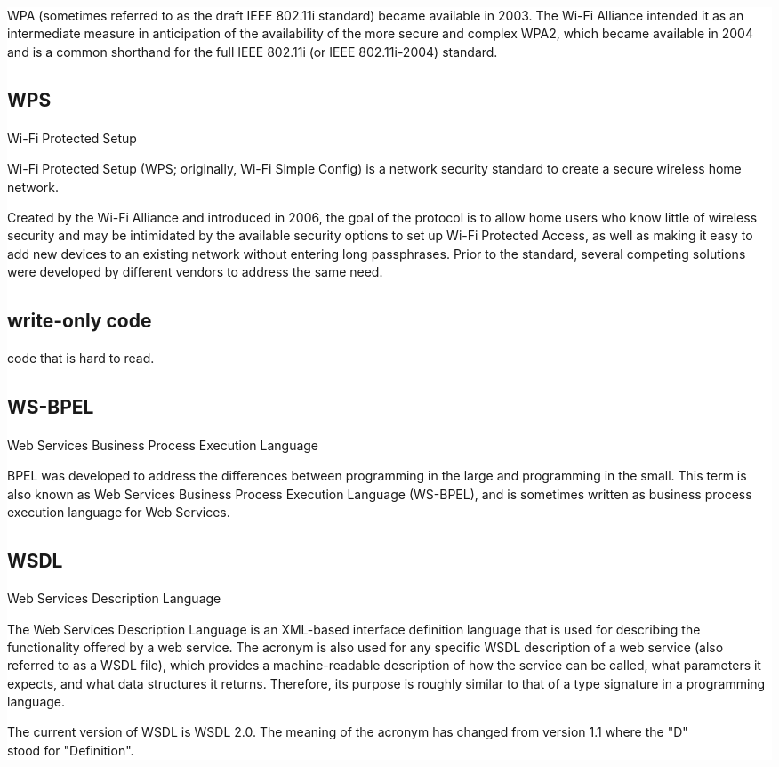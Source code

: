 WPA (sometimes referred to as the draft IEEE 802.11i standard) became
available in 2003. The Wi-Fi Alliance intended it as an intermediate
measure in anticipation of the availability of the more secure and
complex WPA2, which became available in 2004 and is a common shorthand
for the full IEEE 802.11i (or IEEE 802.11i-2004) standard.

## WPS

Wi-Fi Protected Setup

Wi-Fi Protected Setup (WPS; originally, Wi-Fi Simple Config) is a
network security standard to create a secure wireless home network.

Created by the Wi-Fi Alliance and introduced in 2006, the goal of the
protocol is to allow home users who know little of wireless security and
may be intimidated by the available security options to set up Wi-Fi
Protected Access, as well as making it easy to add new devices to an
existing network without entering long passphrases. Prior to the
standard, several competing solutions were developed by different
vendors to address the same need.

## write-only code

code that is hard to read.

## WS-BPEL

Web Services Business Process Execution Language

BPEL was developed to address the differences between programming in the
large and programming in the small. This term is also known as Web
Services Business Process Execution Language (WS-BPEL), and is sometimes
written as business process execution language for Web Services.

## WSDL

Web Services Description Language

The Web Services Description Language is an XML-based interface
definition language that is used for describing the functionality
offered by a web service. The acronym is also used for any specific WSDL
description of a web service (also referred to as a WSDL file), which
provides a machine-readable description of how the service can be
called, what parameters it expects, and what data structures it returns.
Therefore, its purpose is roughly similar to that of a type signature in
a programming language.

The current version of WSDL is WSDL 2.0. The meaning of the acronym has
changed from version 1.1 where the "D" stood for "Definition".

